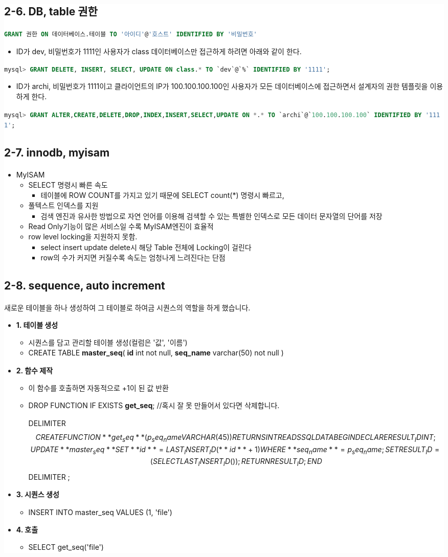 

## 2-6. DB, table 권한

```sql
GRANT 권한 ON 데이터베이스.테이블 TO '아이디'@'호스트' IDENTIFIED BY '비밀번호'
```

- ID가 dev, 비밀번호가 1111인 사용자가 class 데이터베이스만 접근하게 하려면 아래와 같이 한다.

```sql
mysql> GRANT DELETE, INSERT, SELECT, UPDATE ON class.* TO `dev`@`%` IDENTIFIED BY '1111';
```

- ID가 archi, 비밀번호가 1111이고 클라이언트의 IP가 100.100.100.100인 사용자가 모든 데이터베이스에 접근하면서 설계자의 권한 템플릿을 이용하게 한다.

```sql
mysql> GRANT ALTER,CREATE,DELETE,DROP,INDEX,INSERT,SELECT,UPDATE ON *.* TO `archi`@`100.100.100.100` IDENTIFIED BY '1111';
```

## 2-7. innodb, myisam

- MyISAM
  - SELECT 명령시 빠른 속도 
    - 테이블에 ROW COUNT를 가지고 있기 때문에 SELECT count(*) 명령시 빠르고,
  - 풀텍스트 인덱스를 지원
    - 검색 엔진과 유사한 방법으로 자연 언어를 이용해 검색할 수 있는 특별한 인덱스로 모든 데이터 문자열의 단어를 저장
  - Read Only기능이 많은 서비스일 수록 MyISAM엔진이 효율적
  - row level locking을 지원하지 못함.
    - select insert update delete시 해당 Table 전체에 Locking이 걸린다
    - row의 수가 커지면 커질수록 속도는 엄청나게 느려진다는 단점

## 2-8. sequence, auto increment

새로운 테이블을 하나 생성하여 그 테이블로 하여금 시퀀스의 역할을 하게 했습니다.

- **1. 테이블 생성**

  - 시퀀스를 담고 관리할 테이블 생성(컬럼은 '값', '이름') 
  -  CREATE TABLE **master_seq**(   **id** int not null,    **seq_name** varchar(50) not null ) 

- **2. 함수 제작**

  - 이 함수를 호출하면 자동적으로 +1이 된 값 반환

  - DROP FUNCTION IF EXISTS **get_seq**;  //혹시 잘 못 만들어서 있다면 삭제합니다.

    DELIMITER $$ CREATE FUNCTION **get_seq** (p_seq_name VARCHAR(45))RETURNS INT READS SQL DATABEGINDECLARE RESULT_ID INT;UPDATE **master_seq** SET **id** = LAST_INSERT_ID(**id**+1) WHERE **seq_name** = p_seq_name;SET RESULT_ID = (SELECT LAST_INSERT_ID());RETURN RESULT_ID;END $$DELIMITER ;

- **3. 시퀀스 생성**
  
  -  INSERT INTO master_seq VALUES (1, 'file')
- **4. 호출**
  
  - SELECT get_seq('file')

